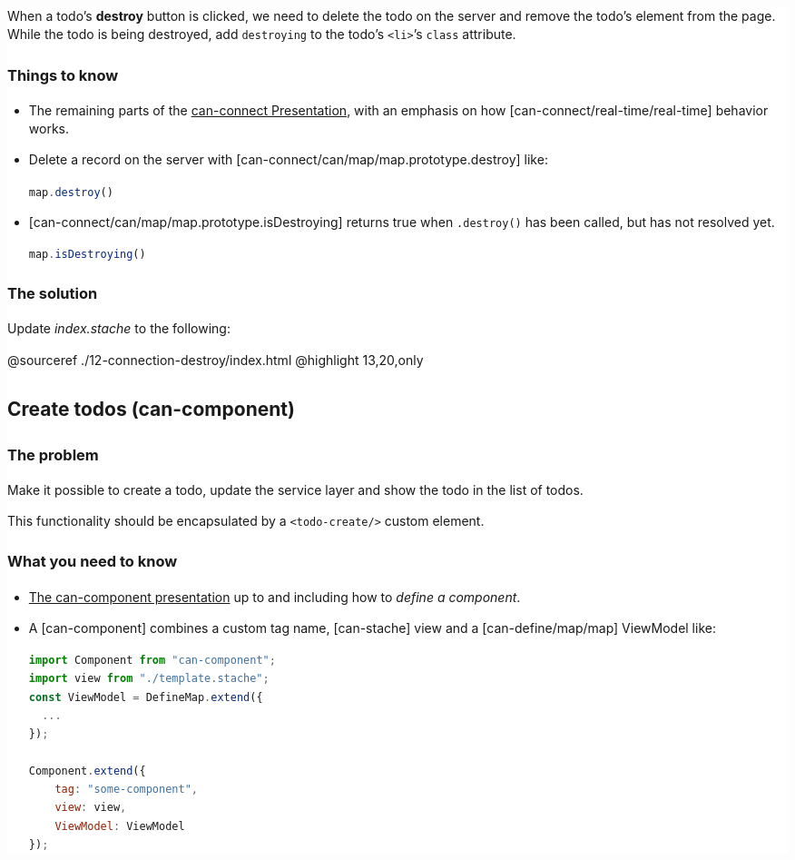 When a todo’s __destroy__ button is clicked, we need to delete the
todo on the server and remove the todo’s element from the page. While
the todo is being destroyed, add `destroying` to the todo’s `<li>`’s `class`
attribute.

### Things to know

- The remaining parts of the [can-connect Presentation](https://drive.google.com/open?id=0Bx-kNqf-wxZebHFWMElNOVEwSlE), with an emphasis on how [can-connect/real-time/real-time] behavior works.
- Delete a record on the server with [can-connect/can/map/map.prototype.destroy] like:
  ```js
  map.destroy()
  ```

- [can-connect/can/map/map.prototype.isDestroying] returns true when `.destroy()`
  has been called, but has not resolved yet.

  ```js
  map.isDestroying()
  ```

### The solution

Update _index.stache_ to the following:

@sourceref ./12-connection-destroy/index.html
@highlight 13,20,only

## Create todos (can-component)

### The problem

Make it possible to create a todo, update the service layer
and show the todo in the list of todos.

This functionality should be encapsulated by a `<todo-create/>`
custom element.

### What you need to know

- [The can-component presentation](https://drive.google.com/open?id=0Bx-kNqf-wxZeMnlHZzB6ZERUSEk) up to and including how to _define a component_.
- A [can-component] combines a custom tag name, [can-stache] view and a [can-define/map/map] ViewModel like:

  ```js
  import Component from "can-component";
  import view from "./template.stache";
  const ViewModel = DefineMap.extend({
    ...      
  });

  Component.extend({
      tag: "some-component",
      view: view,
      ViewModel: ViewModel
  });
  ```
